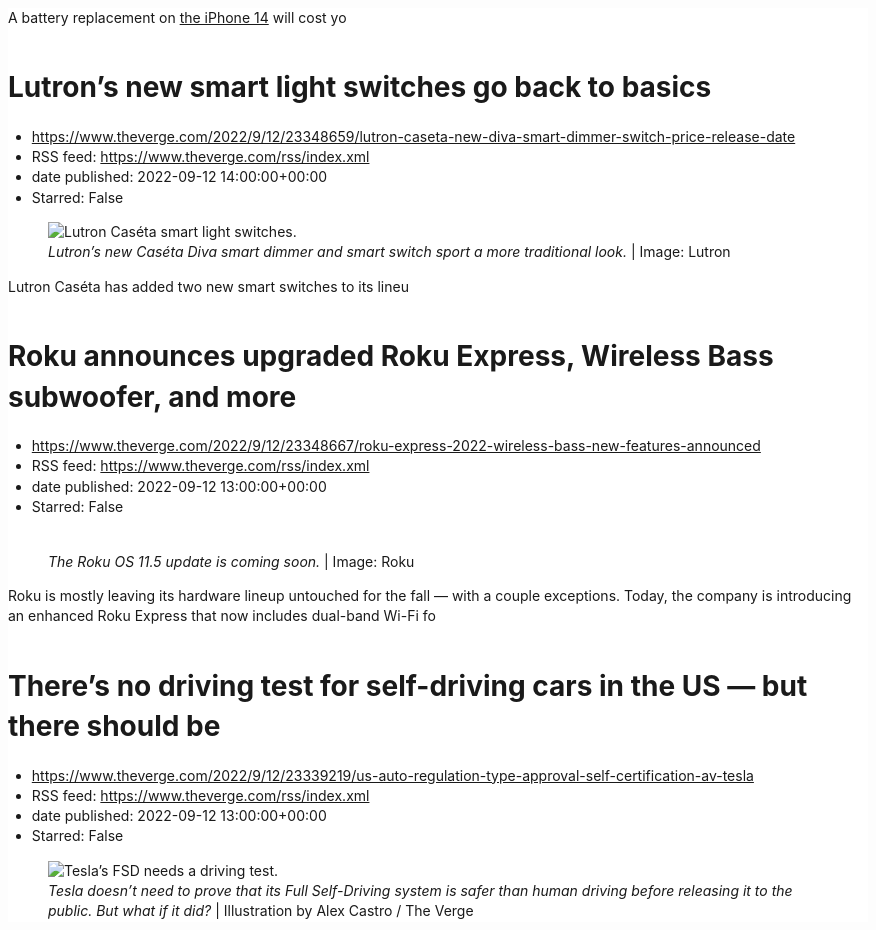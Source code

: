   <p id="nxmoNH">A battery replacement on <a href="https://www.theverge.com/23333525/iphone-14-plus-hands-on-features-apple-event">the iPhone 14</a> will cost yo

# Lutron’s new smart light switches go back to basics
 - https://www.theverge.com/2022/9/12/23348659/lutron-caseta-new-diva-smart-dimmer-switch-price-release-date
 - RSS feed: https://www.theverge.com/rss/index.xml
 - date published: 2022-09-12 14:00:00+00:00
 - Starred: False

<figure>
      <img alt="Lutron Caséta smart light switches." src="https://cdn.vox-cdn.com/thumbor/ipeigElGDE3HvJwRKG_p05JTv6s=/0x0:7608x5072/1310x873/cdn.vox-cdn.com/uploads/chorus_image/image/71356134/Caseta_Diva_Smart_Dimmer_Claro_Smart_Switch_Marble.0.jpeg" />
        <figcaption><em>Lutron’s new Caséta Diva smart dimmer and smart switch sport a more traditional look.</em> | Image: Lutron</figcaption>
    </figure>

  <p id="7u3tWh">Lutron Caséta has added two new smart switches to its lineu

# Roku announces upgraded Roku Express, Wireless Bass subwoofer, and more
 - https://www.theverge.com/2022/9/12/23348667/roku-express-2022-wireless-bass-new-features-announced
 - RSS feed: https://www.theverge.com/rss/index.xml
 - date published: 2022-09-12 13:00:00+00:00
 - Starred: False

<figure>
      <img alt="" src="https://cdn.vox-cdn.com/thumbor/xP0x25trTl7J5VAYvofBRiQTMU4=/0x0:1670x1113/1310x873/cdn.vox-cdn.com/uploads/chorus_image/image/71355835/roku.0.jpg" />
        <figcaption><em>The Roku OS 11.5 update is coming soon.</em> | Image: Roku</figcaption>
    </figure>

  <p id="630OoQ">Roku is mostly leaving its hardware lineup untouched for the fall — with a couple exceptions. Today, the company is introducing an enhanced Roku Express that now includes dual-band Wi-Fi fo

# There’s no driving test for self-driving cars in the US — but there should be
 - https://www.theverge.com/2022/9/12/23339219/us-auto-regulation-type-approval-self-certification-av-tesla
 - RSS feed: https://www.theverge.com/rss/index.xml
 - date published: 2022-09-12 13:00:00+00:00
 - Starred: False

<figure>
      <img alt="Tesla’s FSD needs a driving test." src="https://cdn.vox-cdn.com/thumbor/eYqSxE8ITv1NhhwMvCJhbVXNTW8=/0x0:1000x667/1310x873/cdn.vox-cdn.com/uploads/chorus_image/image/71355869/acastro_226248_0001.0.gif" />
        <figcaption><em>Tesla doesn’t need to prove that its Full Self-Driving system is safer than human driving before releasing it to the public. But what if it did?</em> | Illustration by Alex Castro / The Verge</figcaption>
    </figure>
